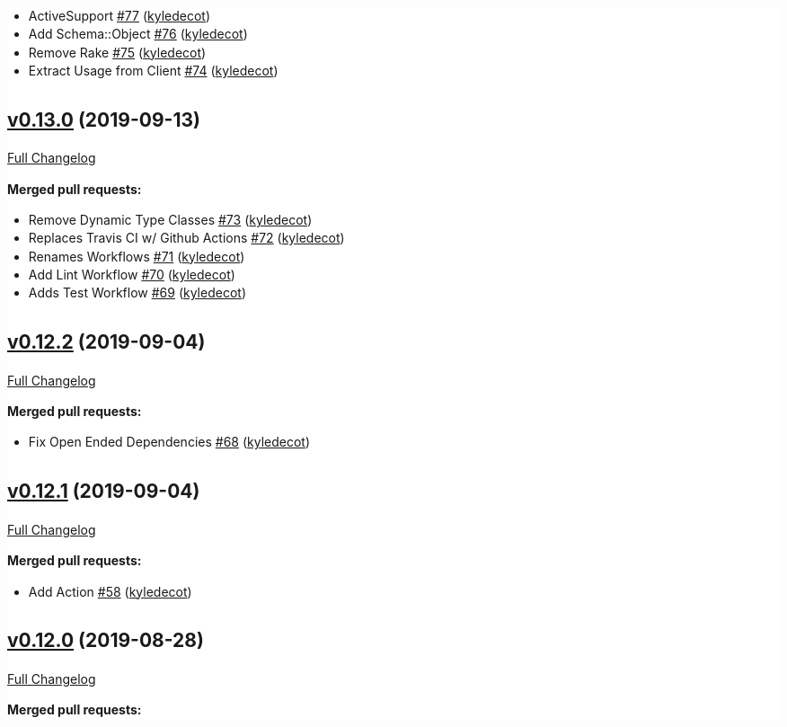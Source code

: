 - ActiveSupport [\#77](https://github.com/kyledecot/app_store_connect/pull/77) ([kyledecot](https://github.com/kyledecot))
- Add Schema::Object [\#76](https://github.com/kyledecot/app_store_connect/pull/76) ([kyledecot](https://github.com/kyledecot))
- Remove Rake [\#75](https://github.com/kyledecot/app_store_connect/pull/75) ([kyledecot](https://github.com/kyledecot))
- Extract Usage from Client [\#74](https://github.com/kyledecot/app_store_connect/pull/74) ([kyledecot](https://github.com/kyledecot))

## [v0.13.0](https://github.com/kyledecot/app_store_connect/tree/v0.13.0) (2019-09-13)

[Full Changelog](https://github.com/kyledecot/app_store_connect/compare/v0.12.2...v0.13.0)

**Merged pull requests:**

- Remove Dynamic Type Classes [\#73](https://github.com/kyledecot/app_store_connect/pull/73) ([kyledecot](https://github.com/kyledecot))
- Replaces Travis CI w/ Github Actions [\#72](https://github.com/kyledecot/app_store_connect/pull/72) ([kyledecot](https://github.com/kyledecot))
- Renames Workflows [\#71](https://github.com/kyledecot/app_store_connect/pull/71) ([kyledecot](https://github.com/kyledecot))
- Add Lint Workflow [\#70](https://github.com/kyledecot/app_store_connect/pull/70) ([kyledecot](https://github.com/kyledecot))
- Adds Test Workflow [\#69](https://github.com/kyledecot/app_store_connect/pull/69) ([kyledecot](https://github.com/kyledecot))

## [v0.12.2](https://github.com/kyledecot/app_store_connect/tree/v0.12.2) (2019-09-04)

[Full Changelog](https://github.com/kyledecot/app_store_connect/compare/v0.12.1...v0.12.2)

**Merged pull requests:**

- Fix Open Ended Dependencies [\#68](https://github.com/kyledecot/app_store_connect/pull/68) ([kyledecot](https://github.com/kyledecot))

## [v0.12.1](https://github.com/kyledecot/app_store_connect/tree/v0.12.1) (2019-09-04)

[Full Changelog](https://github.com/kyledecot/app_store_connect/compare/v0.12.0...v0.12.1)

**Merged pull requests:**

- Add Action [\#58](https://github.com/kyledecot/app_store_connect/pull/58) ([kyledecot](https://github.com/kyledecot))

## [v0.12.0](https://github.com/kyledecot/app_store_connect/tree/v0.12.0) (2019-08-28)

[Full Changelog](https://github.com/kyledecot/app_store_connect/compare/v0.11.0...v0.12.0)

**Merged pull requests:**
